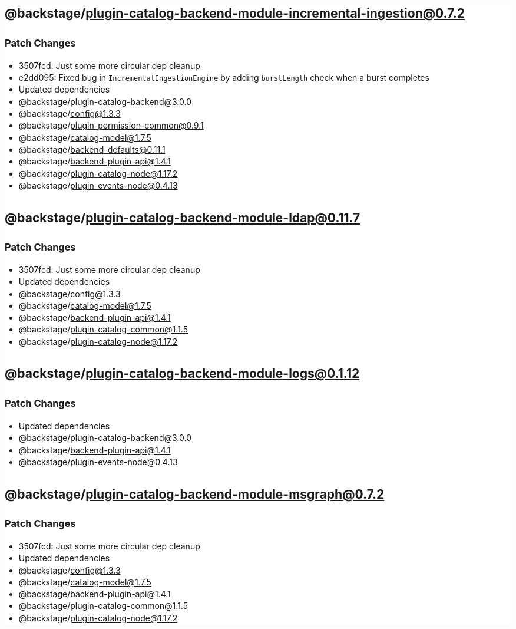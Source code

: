## @backstage/plugin-catalog-backend-module-incremental-ingestion@0.7.2

### Patch Changes

- 3507fcd: Just some more circular dep cleanup
- e2dd095: Fixed bug in `IncrementalIngestionEngine` by adding `burstLength` check when a burst completes
- Updated dependencies
 - @backstage/plugin-catalog-backend@3.0.0
 - @backstage/config@1.3.3
 - @backstage/plugin-permission-common@0.9.1
 - @backstage/catalog-model@1.7.5
 - @backstage/backend-defaults@0.11.1
 - @backstage/backend-plugin-api@1.4.1
 - @backstage/plugin-catalog-node@1.17.2
 - @backstage/plugin-events-node@0.4.13

## @backstage/plugin-catalog-backend-module-ldap@0.11.7

### Patch Changes

- 3507fcd: Just some more circular dep cleanup
- Updated dependencies
 - @backstage/config@1.3.3
 - @backstage/catalog-model@1.7.5
 - @backstage/backend-plugin-api@1.4.1
 - @backstage/plugin-catalog-common@1.1.5
 - @backstage/plugin-catalog-node@1.17.2

## @backstage/plugin-catalog-backend-module-logs@0.1.12

### Patch Changes

- Updated dependencies
 - @backstage/plugin-catalog-backend@3.0.0
 - @backstage/backend-plugin-api@1.4.1
 - @backstage/plugin-events-node@0.4.13

## @backstage/plugin-catalog-backend-module-msgraph@0.7.2

### Patch Changes

- 3507fcd: Just some more circular dep cleanup
- Updated dependencies
 - @backstage/config@1.3.3
 - @backstage/catalog-model@1.7.5
 - @backstage/backend-plugin-api@1.4.1
 - @backstage/plugin-catalog-common@1.1.5
 - @backstage/plugin-catalog-node@1.17.2
